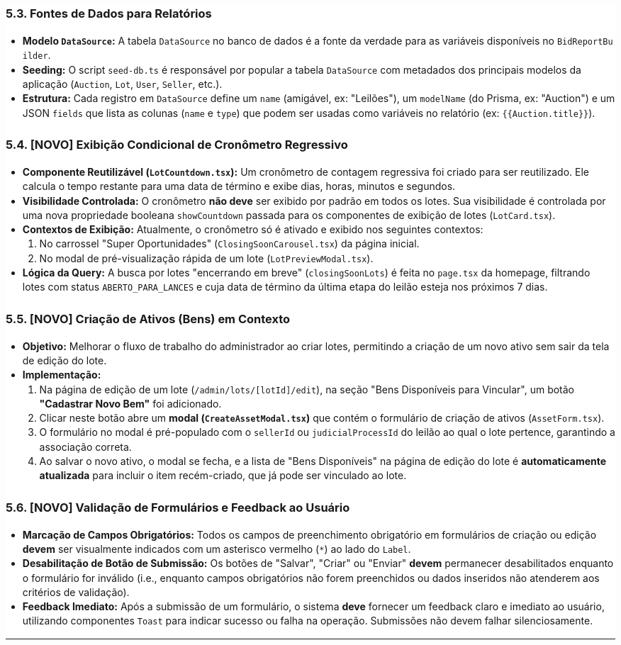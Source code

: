 ### 5.3. Fontes de Dados para Relatórios

*   **Modelo `DataSource`:** A tabela `DataSource` no banco de dados é a fonte da verdade para as variáveis disponíveis no `BidReportBuilder`.
*   **Seeding:** O script `seed-db.ts` é responsável por popular a tabela `DataSource` com metadados dos principais modelos da aplicação (`Auction`, `Lot`, `User`, `Seller`, etc.).
*   **Estrutura:** Cada registro em `DataSource` define um `name` (amigável, ex: "Leilões"), um `modelName` (do Prisma, ex: "Auction") e um JSON `fields` que lista as colunas (`name` e `type`) que podem ser usadas como variáveis no relatório (ex: `{{Auction.title}}`).

### 5.4. **[NOVO]** Exibição Condicional de Cronômetro Regressivo

*   **Componente Reutilizável (`LotCountdown.tsx`):** Um cronômetro de contagem regressiva foi criado para ser reutilizado. Ele calcula o tempo restante para uma data de término e exibe dias, horas, minutos e segundos.
*   **Visibilidade Controlada:** O cronômetro **não deve** ser exibido por padrão em todos os lotes. Sua visibilidade é controlada por uma nova propriedade booleana `showCountdown` passada para os componentes de exibição de lotes (`LotCard.tsx`).
*   **Contextos de Exibição:** Atualmente, o cronômetro só é ativado e exibido nos seguintes contextos:
    1.  No carrossel "Super Oportunidades" (`ClosingSoonCarousel.tsx`) da página inicial.
    2.  No modal de pré-visualização rápida de um lote (`LotPreviewModal.tsx`).
*   **Lógica da Query:** A busca por lotes "encerrando em breve" (`closingSoonLots`) é feita no `page.tsx` da homepage, filtrando lotes com status `ABERTO_PARA_LANCES` e cuja data de término da última etapa do leilão esteja nos próximos 7 dias.

### 5.5. **[NOVO]** Criação de Ativos (Bens) em Contexto

*   **Objetivo:** Melhorar o fluxo de trabalho do administrador ao criar lotes, permitindo a criação de um novo ativo sem sair da tela de edição do lote.
*   **Implementação:**
    1.  Na página de edição de um lote (`/admin/lots/[lotId]/edit`), na seção "Bens Disponíveis para Vincular", um botão **"Cadastrar Novo Bem"** foi adicionado.
    2.  Clicar neste botão abre um **modal (`CreateAssetModal.tsx`)** que contém o formulário de criação de ativos (`AssetForm.tsx`).
    3.  O formulário no modal é pré-populado com o `sellerId` ou `judicialProcessId` do leilão ao qual o lote pertence, garantindo a associação correta.
    4.  Ao salvar o novo ativo, o modal se fecha, e a lista de "Bens Disponíveis" na página de edição do lote é **automaticamente atualizada** para incluir o item recém-criado, que já pode ser vinculado ao lote.

### 5.6. **[NOVO]** Validação de Formulários e Feedback ao Usuário

*   **Marcação de Campos Obrigatórios:** Todos os campos de preenchimento obrigatório em formulários de criação ou edição **devem** ser visualmente indicados com um asterisco vermelho (`*`) ao lado do `Label`.
*   **Desabilitação de Botão de Submissão:** Os botões de "Salvar", "Criar" ou "Enviar" **devem** permanecer desabilitados enquanto o formulário for inválido (i.e., enquanto campos obrigatórios não forem preenchidos ou dados inseridos não atenderem aos critérios de validação).
*   **Feedback Imediato:** Após a submissão de um formulário, o sistema **deve** fornecer um feedback claro e imediato ao usuário, utilizando componentes `Toast` para indicar sucesso ou falha na operação. Submissões não devem falhar silenciosamente.

---